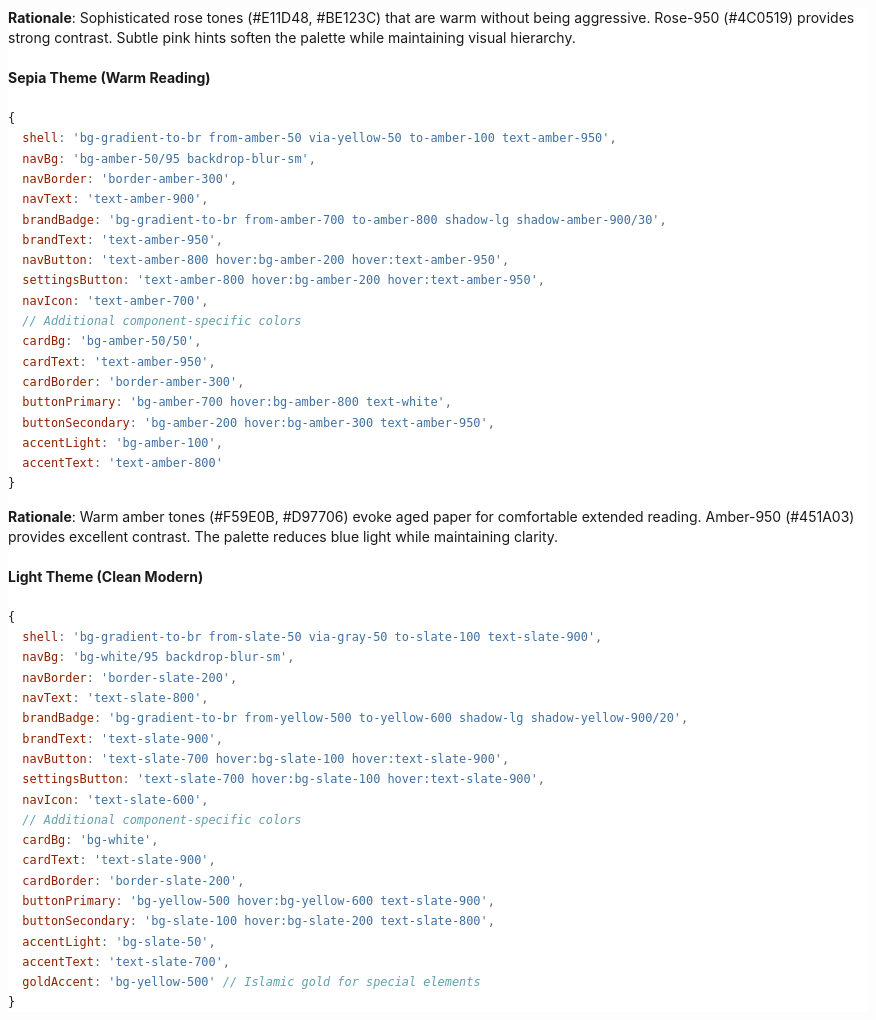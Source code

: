 **Rationale**: Sophisticated rose tones (#E11D48, #BE123C) that are warm without being aggressive. Rose-950 (#4C0519) provides strong contrast. Subtle pink hints soften the palette while maintaining visual hierarchy.

#### Sepia Theme (Warm Reading)
```javascript
{
  shell: 'bg-gradient-to-br from-amber-50 via-yellow-50 to-amber-100 text-amber-950',
  navBg: 'bg-amber-50/95 backdrop-blur-sm',
  navBorder: 'border-amber-300',
  navText: 'text-amber-900',
  brandBadge: 'bg-gradient-to-br from-amber-700 to-amber-800 shadow-lg shadow-amber-900/30',
  brandText: 'text-amber-950',
  navButton: 'text-amber-800 hover:bg-amber-200 hover:text-amber-950',
  settingsButton: 'text-amber-800 hover:bg-amber-200 hover:text-amber-950',
  navIcon: 'text-amber-700',
  // Additional component-specific colors
  cardBg: 'bg-amber-50/50',
  cardText: 'text-amber-950',
  cardBorder: 'border-amber-300',
  buttonPrimary: 'bg-amber-700 hover:bg-amber-800 text-white',
  buttonSecondary: 'bg-amber-200 hover:bg-amber-300 text-amber-950',
  accentLight: 'bg-amber-100',
  accentText: 'text-amber-800'
}
```

**Rationale**: Warm amber tones (#F59E0B, #D97706) evoke aged paper for comfortable extended reading. Amber-950 (#451A03) provides excellent contrast. The palette reduces blue light while maintaining clarity.

#### Light Theme (Clean Modern)
```javascript
{
  shell: 'bg-gradient-to-br from-slate-50 via-gray-50 to-slate-100 text-slate-900',
  navBg: 'bg-white/95 backdrop-blur-sm',
  navBorder: 'border-slate-200',
  navText: 'text-slate-800',
  brandBadge: 'bg-gradient-to-br from-yellow-500 to-yellow-600 shadow-lg shadow-yellow-900/20',
  brandText: 'text-slate-900',
  navButton: 'text-slate-700 hover:bg-slate-100 hover:text-slate-900',
  settingsButton: 'text-slate-700 hover:bg-slate-100 hover:text-slate-900',
  navIcon: 'text-slate-600',
  // Additional component-specific colors
  cardBg: 'bg-white',
  cardText: 'text-slate-900',
  cardBorder: 'border-slate-200',
  buttonPrimary: 'bg-yellow-500 hover:bg-yellow-600 text-slate-900',
  buttonSecondary: 'bg-slate-100 hover:bg-slate-200 text-slate-800',
  accentLight: 'bg-slate-50',
  accentText: 'text-slate-700',
  goldAccent: 'bg-yellow-500' // Islamic gold for special elements
}
```
